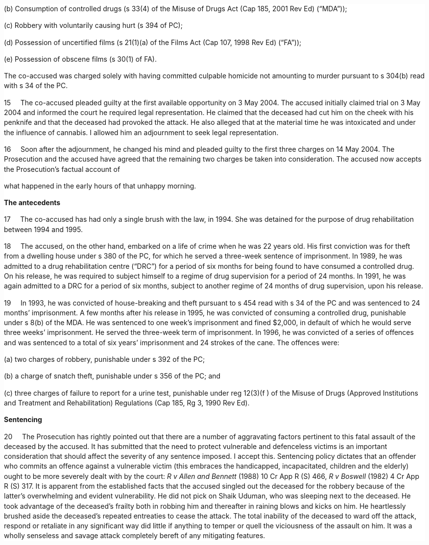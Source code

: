  (b) Consumption of controlled drugs (s 33(4) of the Misuse of Drugs Act (Cap 185, 2001 Rev Ed) (“MDA”)); 

 (c) Robbery with voluntarily causing hurt (s 394 of PC); 

 (d) Possession of uncertified films (s 21(1)(a) of the Films Act (Cap 107, 1998 Rev Ed) (“FA”)); 

 (e) Possession of obscene films (s 30(1) of FA). 

The co-accused was charged solely with having committed culpable homicide not amounting to murder pursuant to s 304(b) read with s 34 of the PC. 

15     The co-accused pleaded guilty at the first available opportunity on 3 May 2004. The accused initially claimed trial on 3 May 2004 and informed the court he required legal representation. He claimed that the deceased had cut him on the cheek with his penknife and that the deceased had provoked the attack. He also alleged that at the material time he was intoxicated and under the influence of cannabis. I allowed him an adjournment to seek legal representation. 

16     Soon after the adjournment, he changed his mind and pleaded guilty to the first three charges on 14 May 2004. The Prosecution and the accused have agreed that the remaining two charges be taken into consideration. The accused now accepts the Prosecution’s factual account of 


what happened in the early hours of that unhappy morning. 

**The antecedents** 

17     The co-accused has had only a single brush with the law, in 1994. She was detained for the purpose of drug rehabilitation between 1994 and 1995. 

18     The accused, on the other hand, embarked on a life of crime when he was 22 years old. His first conviction was for theft from a dwelling house under s 380 of the PC, for which he served a three-week sentence of imprisonment. In 1989, he was admitted to a drug rehabilitation centre (“DRC”) for a period of six months for being found to have consumed a controlled drug. On his release, he was required to subject himself to a regime of drug supervision for a period of 24 months. In 1991, he was again admitted to a DRC for a period of six months, subject to another regime of 24 months of drug supervision, upon his release. 

19     In 1993, he was convicted of house-breaking and theft pursuant to s 454 read with s 34 of the PC and was sentenced to 24 months’ imprisonment. A few months after his release in 1995, he was convicted of consuming a controlled drug, punishable under s 8(b) of the MDA. He was sentenced to one week’s imprisonment and fined $2,000, in default of which he would serve three weeks’ imprisonment. He served the three-week term of imprisonment. In 1996, he was convicted of a series of offences and was sentenced to a total of six years’ imprisonment and 24 strokes of the cane. The offences were: 

 (a) two charges of robbery, punishable under s 392 of the PC; 

 (b) a charge of snatch theft, punishable under s 356 of the PC; and 

 (c) three charges of failure to report for a urine test, punishable under reg 12(3)(f ) of the Misuse of Drugs (Approved Institutions and Treatment and Rehabilitation) Regulations (Cap 185, Rg 3, 1990 Rev Ed). 

**Sentencing** 

20     The Prosecution has rightly pointed out that there are a number of aggravating factors pertinent to this fatal assault of the deceased by the accused. It has submitted that the need to protect vulnerable and defenceless victims is an important consideration that should affect the severity of any sentence imposed. I accept this. Sentencing policy dictates that an offender who commits an offence against a vulnerable victim (this embraces the handicapped, incapacitated, children and the elderly) ought to be more severely dealt with by the court: _R v Allen and Bennett_ (1988) 10 Cr App R (S) 466, _R v Boswell_ (1982) 4 Cr App R (S) 317. It is apparent from the established facts that the accused singled out the deceased for the robbery because of the latter’s overwhelming and evident vulnerability. He did not pick on Shaik Uduman, who was sleeping next to the deceased. He took advantage of the deceased’s frailty both in robbing him and thereafter in raining blows and kicks on him. He heartlessly brushed aside the deceased’s repeated entreaties to cease the attack. The total inability of the deceased to ward off the attack, respond or retaliate in any significant way did little if anything to temper or quell the viciousness of the assault on him. It was a wholly senseless and savage attack completely bereft of any mitigating features. 
